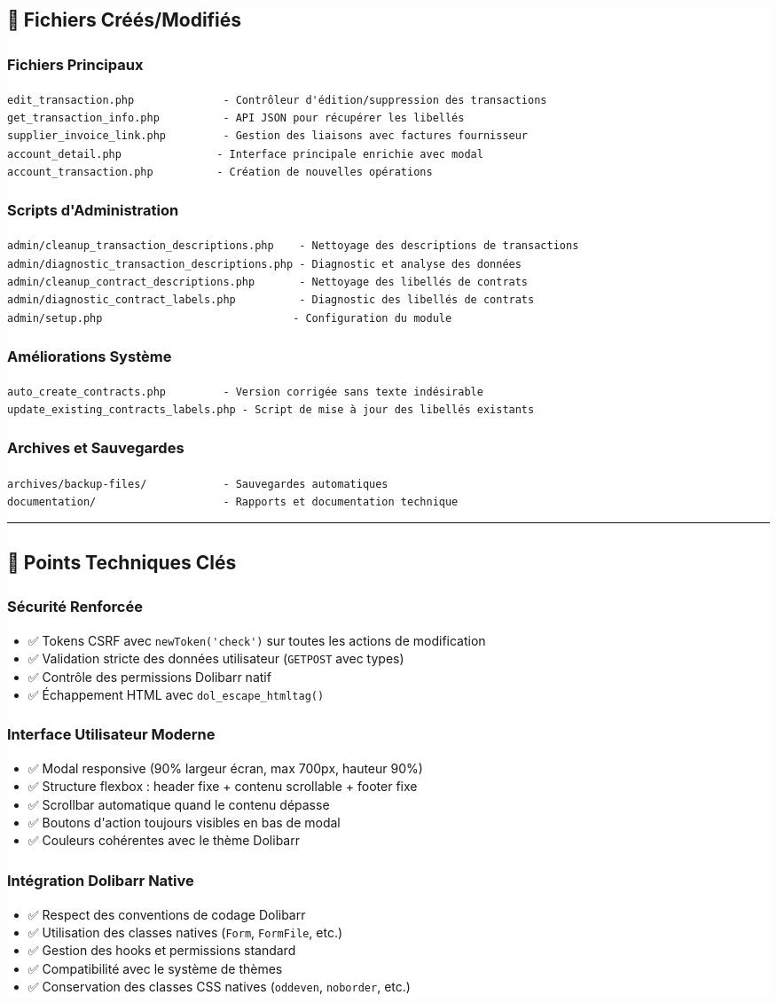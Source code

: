 ## 🔧 **Fichiers Créés/Modifiés**

### **Fichiers Principaux**
```
edit_transaction.php              - Contrôleur d'édition/suppression des transactions
get_transaction_info.php          - API JSON pour récupérer les libellés
supplier_invoice_link.php         - Gestion des liaisons avec factures fournisseur
account_detail.php               - Interface principale enrichie avec modal
account_transaction.php          - Création de nouvelles opérations
```

### **Scripts d'Administration**
```
admin/cleanup_transaction_descriptions.php    - Nettoyage des descriptions de transactions
admin/diagnostic_transaction_descriptions.php - Diagnostic et analyse des données
admin/cleanup_contract_descriptions.php       - Nettoyage des libellés de contrats
admin/diagnostic_contract_labels.php          - Diagnostic des libellés de contrats
admin/setup.php                              - Configuration du module
```

### **Améliorations Système**
```
auto_create_contracts.php         - Version corrigée sans texte indésirable
update_existing_contracts_labels.php - Script de mise à jour des libellés existants
```

### **Archives et Sauvegardes**
```
archives/backup-files/            - Sauvegardes automatiques
documentation/                    - Rapports et documentation technique
```

---

## 🎯 **Points Techniques Clés**

### **Sécurité Renforcée**
- ✅ Tokens CSRF avec `newToken('check')` sur toutes les actions de modification
- ✅ Validation stricte des données utilisateur (`GETPOST` avec types)
- ✅ Contrôle des permissions Dolibarr natif
- ✅ Échappement HTML avec `dol_escape_htmltag()`

### **Interface Utilisateur Moderne**
- ✅ Modal responsive (90% largeur écran, max 700px, hauteur 90%)
- ✅ Structure flexbox : header fixe + contenu scrollable + footer fixe
- ✅ Scrollbar automatique quand le contenu dépasse
- ✅ Boutons d'action toujours visibles en bas de modal
- ✅ Couleurs cohérentes avec le thème Dolibarr

### **Intégration Dolibarr Native**
- ✅ Respect des conventions de codage Dolibarr
- ✅ Utilisation des classes natives (`Form`, `FormFile`, etc.)
- ✅ Gestion des hooks et permissions standard
- ✅ Compatibilité avec le système de thèmes
- ✅ Conservation des classes CSS natives (`oddeven`, `noborder`, etc.)

